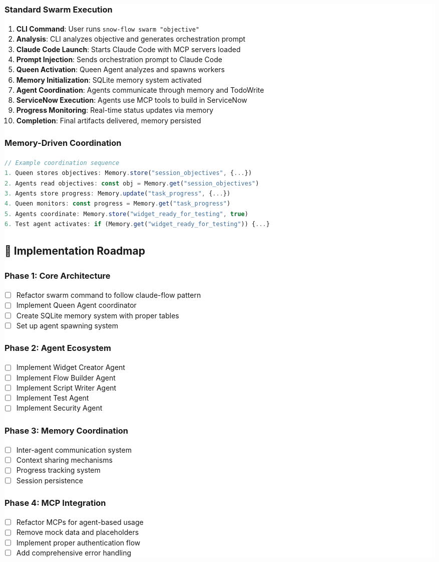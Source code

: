 ### Standard Swarm Execution
1. **CLI Command**: User runs `snow-flow swarm "objective"`
2. **Analysis**: CLI analyzes objective and generates orchestration prompt
3. **Claude Code Launch**: Starts Claude Code with MCP servers loaded
4. **Prompt Injection**: Sends orchestration prompt to Claude Code
5. **Queen Activation**: Queen Agent analyzes and spawns workers
6. **Memory Initialization**: SQLite memory system activated
7. **Agent Coordination**: Agents communicate through memory and TodoWrite
8. **ServiceNow Execution**: Agents use MCP tools to build in ServiceNow
9. **Progress Monitoring**: Real-time status updates via memory
10. **Completion**: Final artifacts delivered, memory persisted

### Memory-Driven Coordination
```javascript
// Example coordination sequence
1. Queen stores objectives: Memory.store("session_objectives", {...})
2. Agents read objectives: const obj = Memory.get("session_objectives")
3. Agents store progress: Memory.update("task_progress", {...})
4. Queen monitors: const progress = Memory.get("task_progress") 
5. Agents coordinate: Memory.store("widget_ready_for_testing", true)
6. Test agent activates: if (Memory.get("widget_ready_for_testing")) {...}
```

## 🚀 Implementation Roadmap

### Phase 1: Core Architecture
- [ ] Refactor swarm command to follow claude-flow pattern
- [ ] Implement Queen Agent coordinator
- [ ] Create SQLite memory system with proper tables
- [ ] Set up agent spawning system

### Phase 2: Agent Ecosystem
- [ ] Implement Widget Creator Agent
- [ ] Implement Flow Builder Agent  
- [ ] Implement Script Writer Agent
- [ ] Implement Test Agent
- [ ] Implement Security Agent

### Phase 3: Memory Coordination
- [ ] Inter-agent communication system
- [ ] Context sharing mechanisms
- [ ] Progress tracking system
- [ ] Session persistence

### Phase 4: MCP Integration
- [ ] Refactor MCPs for agent-based usage
- [ ] Remove mock data and placeholders
- [ ] Implement proper authentication flow
- [ ] Add comprehensive error handling
